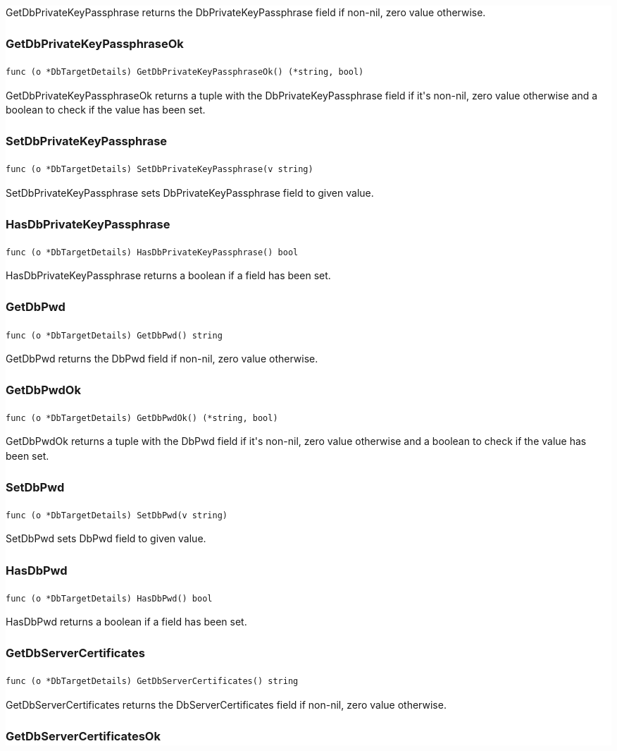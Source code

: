 GetDbPrivateKeyPassphrase returns the DbPrivateKeyPassphrase field if non-nil, zero value otherwise.

### GetDbPrivateKeyPassphraseOk

`func (o *DbTargetDetails) GetDbPrivateKeyPassphraseOk() (*string, bool)`

GetDbPrivateKeyPassphraseOk returns a tuple with the DbPrivateKeyPassphrase field if it's non-nil, zero value otherwise
and a boolean to check if the value has been set.

### SetDbPrivateKeyPassphrase

`func (o *DbTargetDetails) SetDbPrivateKeyPassphrase(v string)`

SetDbPrivateKeyPassphrase sets DbPrivateKeyPassphrase field to given value.

### HasDbPrivateKeyPassphrase

`func (o *DbTargetDetails) HasDbPrivateKeyPassphrase() bool`

HasDbPrivateKeyPassphrase returns a boolean if a field has been set.

### GetDbPwd

`func (o *DbTargetDetails) GetDbPwd() string`

GetDbPwd returns the DbPwd field if non-nil, zero value otherwise.

### GetDbPwdOk

`func (o *DbTargetDetails) GetDbPwdOk() (*string, bool)`

GetDbPwdOk returns a tuple with the DbPwd field if it's non-nil, zero value otherwise
and a boolean to check if the value has been set.

### SetDbPwd

`func (o *DbTargetDetails) SetDbPwd(v string)`

SetDbPwd sets DbPwd field to given value.

### HasDbPwd

`func (o *DbTargetDetails) HasDbPwd() bool`

HasDbPwd returns a boolean if a field has been set.

### GetDbServerCertificates

`func (o *DbTargetDetails) GetDbServerCertificates() string`

GetDbServerCertificates returns the DbServerCertificates field if non-nil, zero value otherwise.

### GetDbServerCertificatesOk

